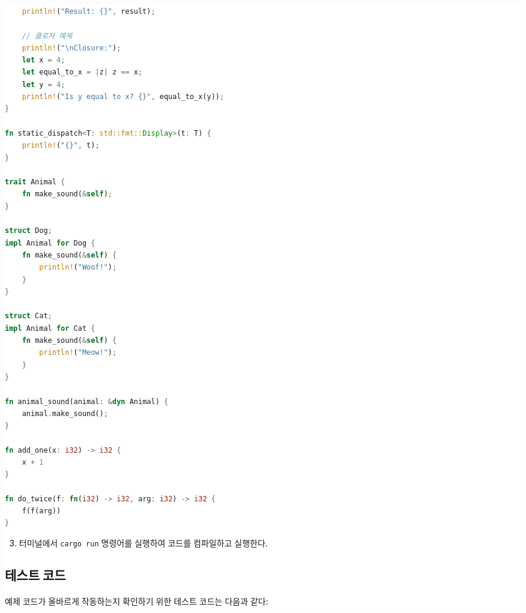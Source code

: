 ```rust
    println!("Result: {}", result);

    // 클로저 예제
    println!("\nClosure:");
    let x = 4;
    let equal_to_x = |z| z == x;
    let y = 4;
    println!("Is y equal to x? {}", equal_to_x(y));
}

fn static_dispatch<T: std::fmt::Display>(t: T) {
    println!("{}", t);
}

trait Animal {
    fn make_sound(&self);
}

struct Dog;
impl Animal for Dog {
    fn make_sound(&self) {
        println!("Woof!");
    }
}

struct Cat;
impl Animal for Cat {
    fn make_sound(&self) {
        println!("Meow!");
    }
}

fn animal_sound(animal: &dyn Animal) {
    animal.make_sound();
}

fn add_one(x: i32) -> i32 {
    x + 1
}

fn do_twice(f: fn(i32) -> i32, arg: i32) -> i32 {
    f(f(arg))
}
```

3. 터미널에서 `cargo run` 명령어를 실행하여 코드를 컴파일하고 실행한다.

## 테스트 코드

예제 코드가 올바르게 작동하는지 확인하기 위한 테스트 코드는 다음과 같다:
